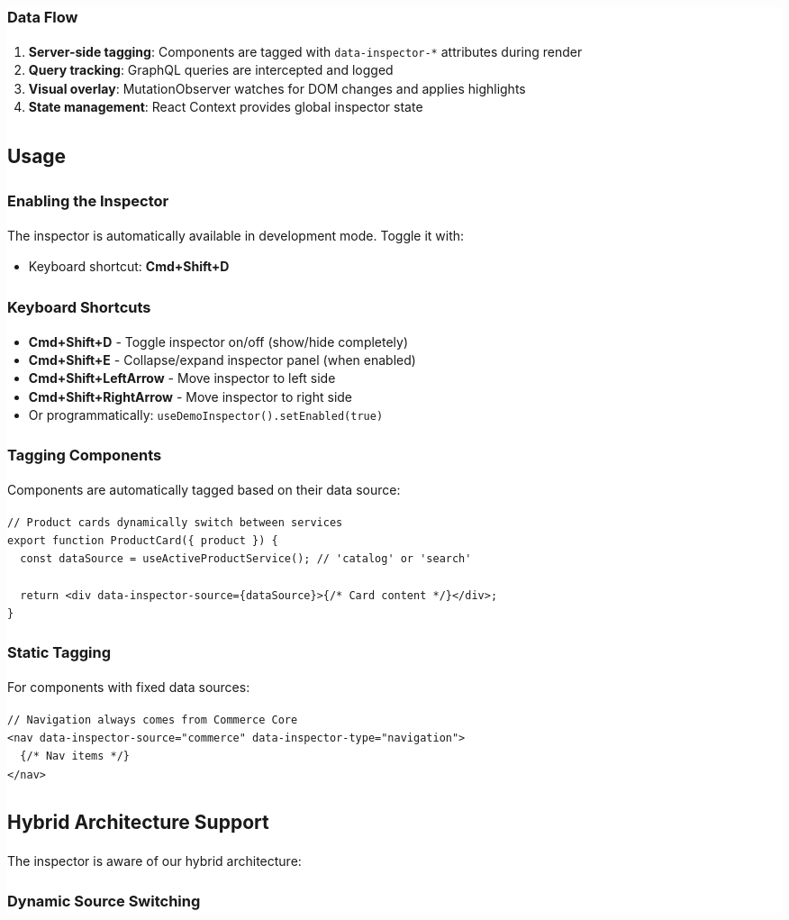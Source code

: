 
### Data Flow

1. **Server-side tagging**: Components are tagged with `data-inspector-*` attributes during render
2. **Query tracking**: GraphQL queries are intercepted and logged
3. **Visual overlay**: MutationObserver watches for DOM changes and applies highlights
4. **State management**: React Context provides global inspector state

## Usage

### Enabling the Inspector

The inspector is automatically available in development mode. Toggle it with:

- Keyboard shortcut: **Cmd+Shift+D**

### Keyboard Shortcuts

- **Cmd+Shift+D** - Toggle inspector on/off (show/hide completely)
- **Cmd+Shift+E** - Collapse/expand inspector panel (when enabled)
- **Cmd+Shift+LeftArrow** - Move inspector to left side
- **Cmd+Shift+RightArrow** - Move inspector to right side
- Or programmatically: `useDemoInspector().setEnabled(true)`

### Tagging Components

Components are automatically tagged based on their data source:

```tsx
// Product cards dynamically switch between services
export function ProductCard({ product }) {
  const dataSource = useActiveProductService(); // 'catalog' or 'search'

  return <div data-inspector-source={dataSource}>{/* Card content */}</div>;
}
```

### Static Tagging

For components with fixed data sources:

```tsx
// Navigation always comes from Commerce Core
<nav data-inspector-source="commerce" data-inspector-type="navigation">
  {/* Nav items */}
</nav>
```

## Hybrid Architecture Support

The inspector is aware of our hybrid architecture:

### Dynamic Source Switching
